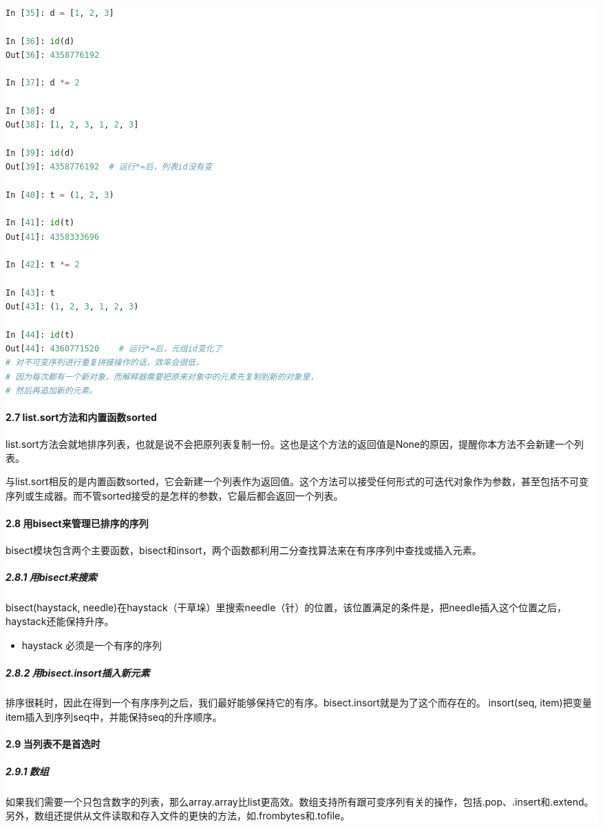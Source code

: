 
```python
In [35]: d = [1, 2, 3]

In [36]: id(d)
Out[36]: 4358776192

In [37]: d *= 2

In [38]: d
Out[38]: [1, 2, 3, 1, 2, 3]

In [39]: id(d)
Out[39]: 4358776192  # 运行*=后，列表id没有变

In [40]: t = (1, 2, 3)

In [41]: id(t)
Out[41]: 4358333696

In [42]: t *= 2

In [43]: t
Out[43]: (1, 2, 3, 1, 2, 3)

In [44]: id(t)
Out[44]: 4360771520    # 运行*=后，元组id变化了
# 对不可变序列进行重复拼接操作的话，效率会很低，
# 因为每次都有一个新对象，而解释器需要把原来对象中的元素先复制到新的对象里，
# 然后再追加新的元素。
```
#### 2.7 list.sort方法和内置函数sorted
list.sort方法会就地排序列表，也就是说不会把原列表复制一份。这也是这个方法的返回值是None的原因，提醒你本方法不会新建一个列表。

与list.sort相反的是内置函数sorted，它会新建一个列表作为返回值。这个方法可以接受任何形式的可迭代对象作为参数，甚至包括不可变序列或生成器。而不管sorted接受的是怎样的参数，它最后都会返回一个列表。


#### 2.8 用bisect来管理已排序的序列
bisect模块包含两个主要函数，bisect和insort，两个函数都利用二分查找算法来在有序序列中查找或插入元素。
##### 2.8.1 用bisect来搜索
bisect(haystack, needle)在haystack（干草垛）里搜索needle（针）的位置，该位置满足的条件是，把needle插入这个位置之后，haystack还能保持升序。
- haystack 必须是一个有序的序列

##### 2.8.2 用bisect.insort插入新元素
排序很耗时，因此在得到一个有序序列之后，我们最好能够保持它的有序。bisect.insort就是为了这个而存在的。
insort(seq, item)把变量item插入到序列seq中，并能保持seq的升序顺序。

#### 2.9 当列表不是首选时
##### 2.9.1 数组
如果我们需要一个只包含数字的列表，那么array.array比list更高效。数组支持所有跟可变序列有关的操作，包括.pop、.insert和.extend。另外，数组还提供从文件读取和存入文件的更快的方法，如.frombytes和.tofile。
